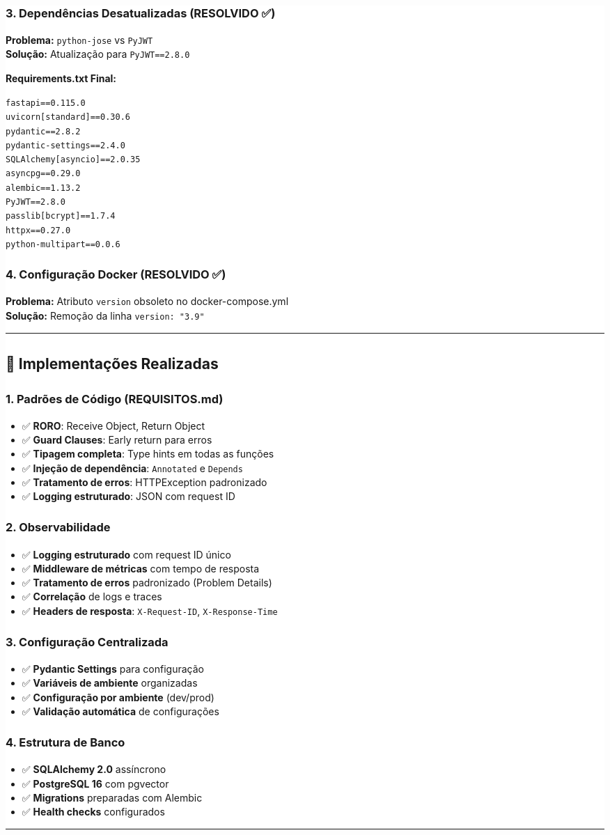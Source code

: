 ### **3. Dependências Desatualizadas (RESOLVIDO ✅)**
**Problema:** `python-jose` vs `PyJWT`  
**Solução:** Atualização para `PyJWT==2.8.0`

**Requirements.txt Final:**
```pip
fastapi==0.115.0
uvicorn[standard]==0.30.6
pydantic==2.8.2
pydantic-settings==2.4.0
SQLAlchemy[asyncio]==2.0.35
asyncpg==0.29.0
alembic==1.13.2
PyJWT==2.8.0
passlib[bcrypt]==1.7.4
httpx==0.27.0
python-multipart==0.0.6
```

### **4. Configuração Docker (RESOLVIDO ✅)**
**Problema:** Atributo `version` obsoleto no docker-compose.yml  
**Solução:** Remoção da linha `version: "3.9"`

---

## 🚀 **Implementações Realizadas**

### **1. Padrões de Código (REQUISITOS.md)**
- ✅ **RORO**: Receive Object, Return Object
- ✅ **Guard Clauses**: Early return para erros
- ✅ **Tipagem completa**: Type hints em todas as funções
- ✅ **Injeção de dependência**: `Annotated` e `Depends`
- ✅ **Tratamento de erros**: HTTPException padronizado
- ✅ **Logging estruturado**: JSON com request ID

### **2. Observabilidade**
- ✅ **Logging estruturado** com request ID único
- ✅ **Middleware de métricas** com tempo de resposta
- ✅ **Tratamento de erros** padronizado (Problem Details)
- ✅ **Correlação** de logs e traces
- ✅ **Headers de resposta**: `X-Request-ID`, `X-Response-Time`

### **3. Configuração Centralizada**
- ✅ **Pydantic Settings** para configuração
- ✅ **Variáveis de ambiente** organizadas
- ✅ **Configuração por ambiente** (dev/prod)
- ✅ **Validação automática** de configurações

### **4. Estrutura de Banco**
- ✅ **SQLAlchemy 2.0** assíncrono
- ✅ **PostgreSQL 16** com pgvector
- ✅ **Migrations** preparadas com Alembic
- ✅ **Health checks** configurados

---